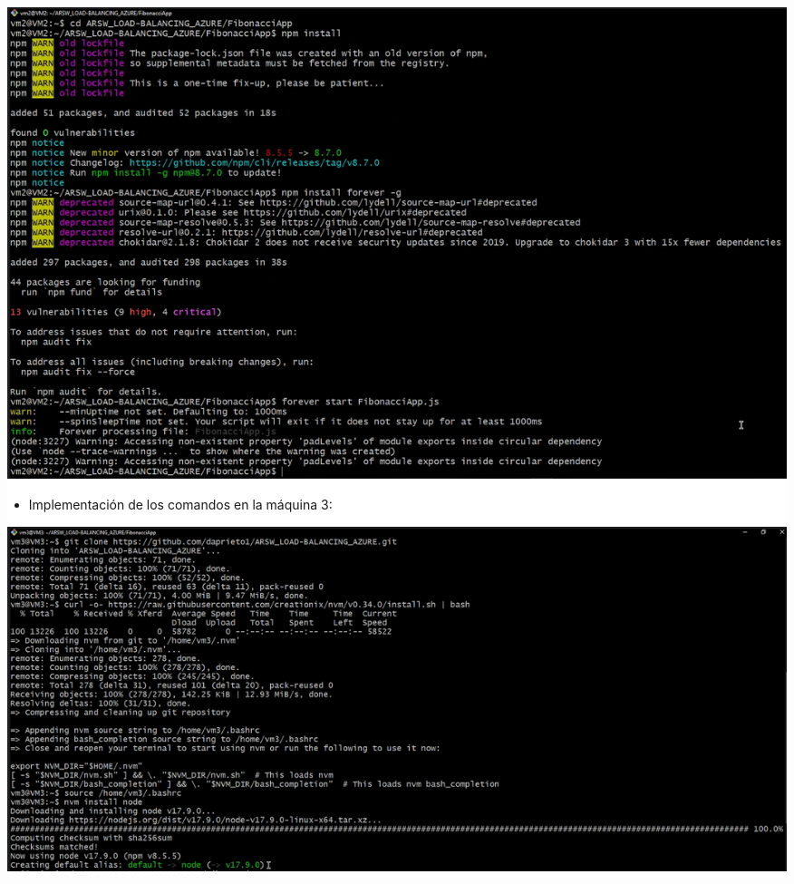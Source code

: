 ![pasos2](images/solution/clonar-m2-2.png)


- Implementación de los comandos en la máquina 3:

![pasos1](images/solution/clonar-m3.png)
